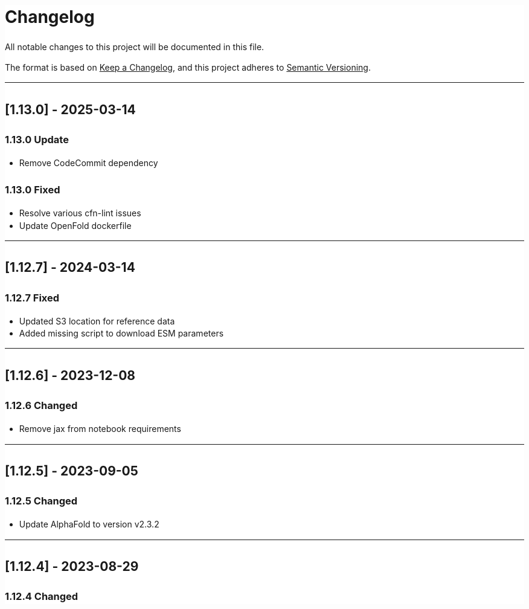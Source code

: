 # Changelog

All notable changes to this project will be documented in this file.

The format is based on [Keep a Changelog](https://keepachangelog.com/en/1.0.0/),
and this project adheres to [Semantic Versioning](https://semver.org/spec/v2.0.0.html).

---

## [1.13.0] - 2025-03-14

### 1.13.0 Update

- Remove CodeCommit dependency

### 1.13.0 Fixed

- Resolve various cfn-lint issues
- Update OpenFold dockerfile

---

## [1.12.7] - 2024-03-14

### 1.12.7 Fixed

- Updated S3 location for reference data
- Added missing script to download ESM parameters

---

## [1.12.6] - 2023-12-08

### 1.12.6 Changed

- Remove jax from notebook requirements

---

## [1.12.5] - 2023-09-05

### 1.12.5 Changed

- Update AlphaFold to version v2.3.2

---

## [1.12.4] - 2023-08-29

### 1.12.4 Changed
